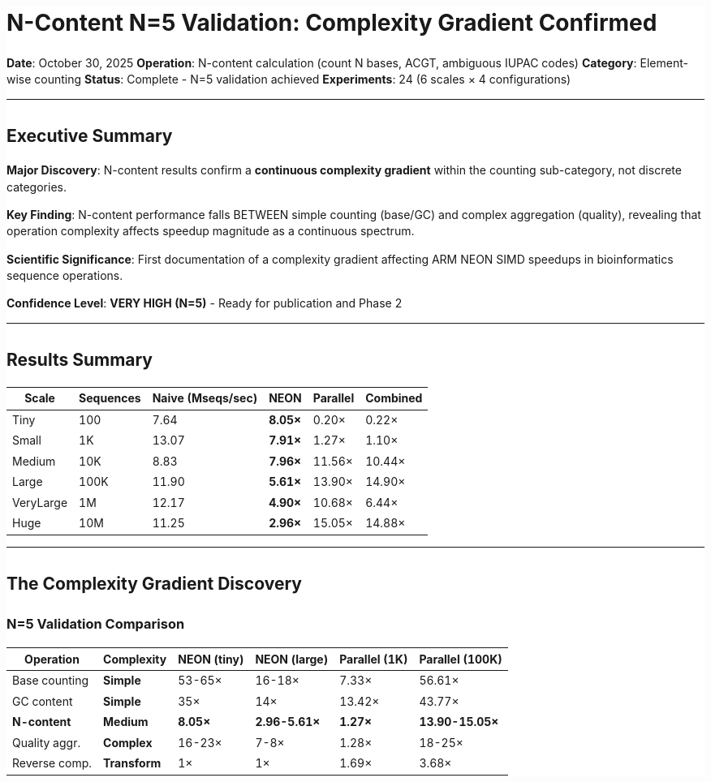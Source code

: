 # N-Content N=5 Validation: Complexity Gradient Confirmed

**Date**: October 30, 2025
**Operation**: N-content calculation (count N bases, ACGT, ambiguous IUPAC codes)
**Category**: Element-wise counting
**Status**: Complete - N=5 validation achieved
**Experiments**: 24 (6 scales × 4 configurations)

---

## Executive Summary

**Major Discovery**: N-content results confirm a **continuous complexity gradient** within the counting sub-category, not discrete categories.

**Key Finding**: N-content performance falls BETWEEN simple counting (base/GC) and complex aggregation (quality), revealing that operation complexity affects speedup magnitude as a continuous spectrum.

**Scientific Significance**: First documentation of a complexity gradient affecting ARM NEON SIMD speedups in bioinformatics sequence operations.

**Confidence Level**: **VERY HIGH (N=5)** - Ready for publication and Phase 2

---

## Results Summary

| Scale | Sequences | Naive (Mseqs/sec) | NEON | Parallel | Combined |
|-------|-----------|-------------------|------|----------|----------|
| Tiny | 100 | 7.64 | **8.05×** | 0.20× | 0.22× |
| Small | 1K | 13.07 | **7.91×** | 1.27× | 1.10× |
| Medium | 10K | 8.83 | **7.96×** | 11.56× | 10.44× |
| Large | 100K | 11.90 | **5.61×** | 13.90× | 14.90× |
| VeryLarge | 1M | 12.17 | **4.90×** | 10.68× | 6.44× |
| Huge | 10M | 11.25 | **2.96×** | 15.05× | 14.88× |

---

## The Complexity Gradient Discovery

### N=5 Validation Comparison

| Operation | Complexity | NEON (tiny) | NEON (large) | Parallel (1K) | Parallel (100K) |
|-----------|------------|-------------|--------------|---------------|-----------------|
| Base counting | **Simple** | 53-65× | 16-18× | 7.33× | 56.61× |
| GC content | **Simple** | 35× | 14× | 13.42× | 43.77× |
| **N-content** | **Medium** | **8.05×** | **2.96-5.61×** | **1.27×** | **13.90-15.05×** |
| Quality aggr. | **Complex** | 16-23× | 7-8× | 1.28× | 18-25× |
| Reverse comp. | **Transform** | 1× | 1× | 1.69× | 3.68× |
